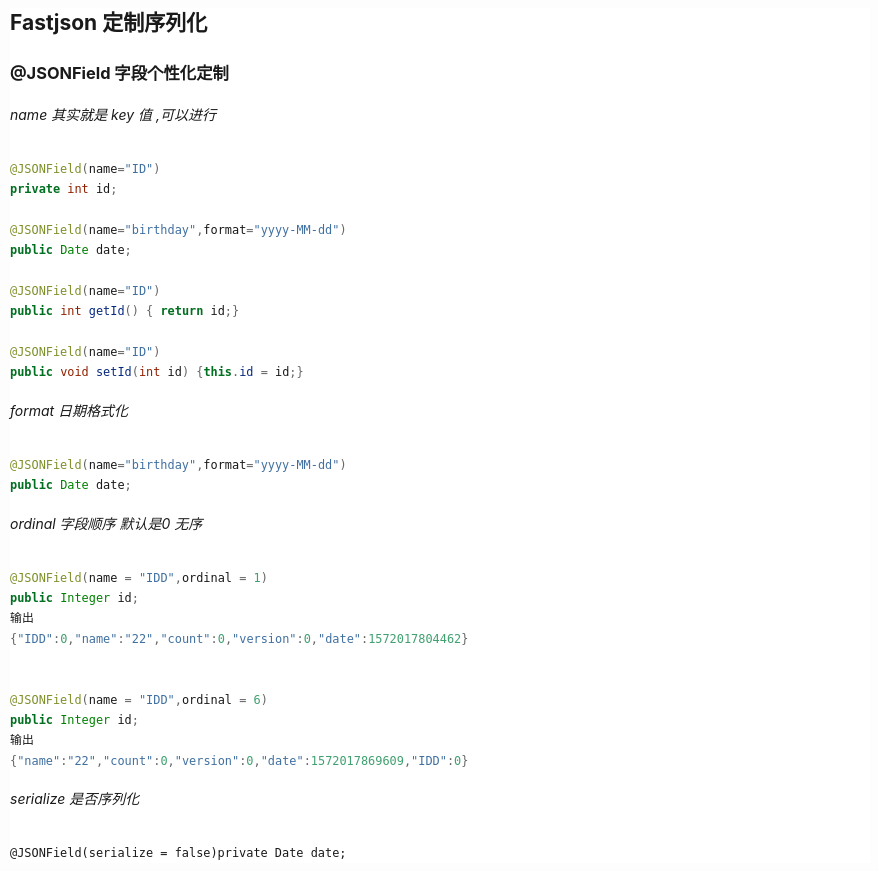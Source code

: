 





## Fastjson 定制序列化



### @JSONField  字段个性化定制

###### name  其实就是 key 值 ,可以进行 

```java
@JSONField(name="ID")
private int id;

@JSONField(name="birthday",format="yyyy-MM-dd")
public Date date;

@JSONField(name="ID")
public int getId() { return id;}

@JSONField(name="ID")
public void setId(int id) {this.id = id;}
```

###### format 日期格式化

```java
@JSONField(name="birthday",format="yyyy-MM-dd")
public Date date;
```

###### ordinal 字段顺序  默认是0 无序

```java
@JSONField(name = "IDD",ordinal = 1)
public Integer id;
输出
{"IDD":0,"name":"22","count":0,"version":0,"date":1572017804462}


@JSONField(name = "IDD",ordinal = 6)
public Integer id;
输出
{"name":"22","count":0,"version":0,"date":1572017869609,"IDD":0}
```



###### serialize 是否序列化

```
@JSONField(serialize = false)private Date date;
```


